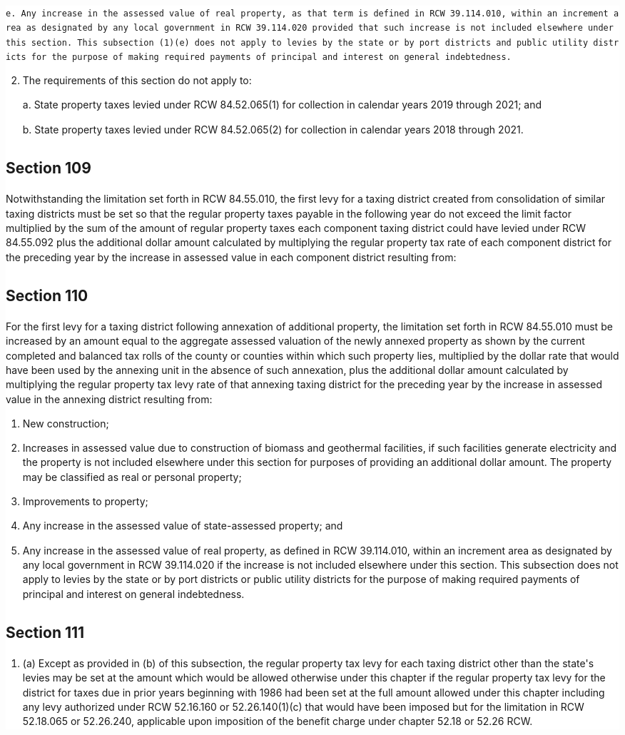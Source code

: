     e. Any increase in the assessed value of real property, as that term is defined in RCW 39.114.010, within an increment area as designated by any local government in RCW 39.114.020 provided that such increase is not included elsewhere under this section. This subsection (1)(e) does not apply to levies by the state or by port districts and public utility districts for the purpose of making required payments of principal and interest on general indebtedness.

2. The requirements of this section do not apply to:

    a. State property taxes levied under RCW 84.52.065(1) for collection in calendar years 2019 through 2021; and

    b. State property taxes levied under RCW 84.52.065(2) for collection in calendar years 2018 through 2021.

## Section 109
Notwithstanding the limitation set forth in RCW 84.55.010, the first levy for a taxing district created from consolidation of similar taxing districts must be set so that the regular property taxes payable in the following year do not exceed the limit factor multiplied by the sum of the amount of regular property taxes each component taxing district could have levied under RCW 84.55.092 plus the additional dollar amount calculated by multiplying the regular property tax rate of each component district for the preceding year by the increase in assessed value in each component district resulting from:

## Section 110
For the first levy for a taxing district following annexation of additional property, the limitation set forth in RCW 84.55.010 must be increased by an amount equal to the aggregate assessed valuation of the newly annexed property as shown by the current completed and balanced tax rolls of the county or counties within which such property lies, multiplied by the dollar rate that would have been used by the annexing unit in the absence of such annexation, plus the additional dollar amount calculated by multiplying the regular property tax levy rate of that annexing taxing district for the preceding year by the increase in assessed value in the annexing district resulting from:

1. New construction;

2. Increases in assessed value due to construction of  biomass and geothermal facilities, if such facilities generate electricity and the property is not included elsewhere under this section for purposes of providing an additional dollar amount. The property may be classified as real or personal property;

3. Improvements to property;

4. Any increase in the assessed value of state-assessed property; and

5. Any increase in the assessed value of real property, as defined in RCW 39.114.010, within an increment area as designated by any local government in RCW 39.114.020 if the increase is not included elsewhere under this section. This subsection does not apply to levies by the state or by port districts or public utility districts for the purpose of making required payments of principal and interest on general indebtedness.

## Section 111
1. (a) Except as provided in (b) of this subsection, the regular property tax levy for each taxing district other than the state's levies may be set at the amount which would be allowed otherwise under this chapter if the regular property tax levy for the district for taxes due in prior years beginning with 1986 had been set at the full amount allowed under this chapter including any levy authorized under RCW 52.16.160 or 52.26.140(1)(c) that would have been imposed but for the limitation in RCW 52.18.065 or 52.26.240, applicable upon imposition of the benefit charge under chapter 52.18 or 52.26 RCW.
